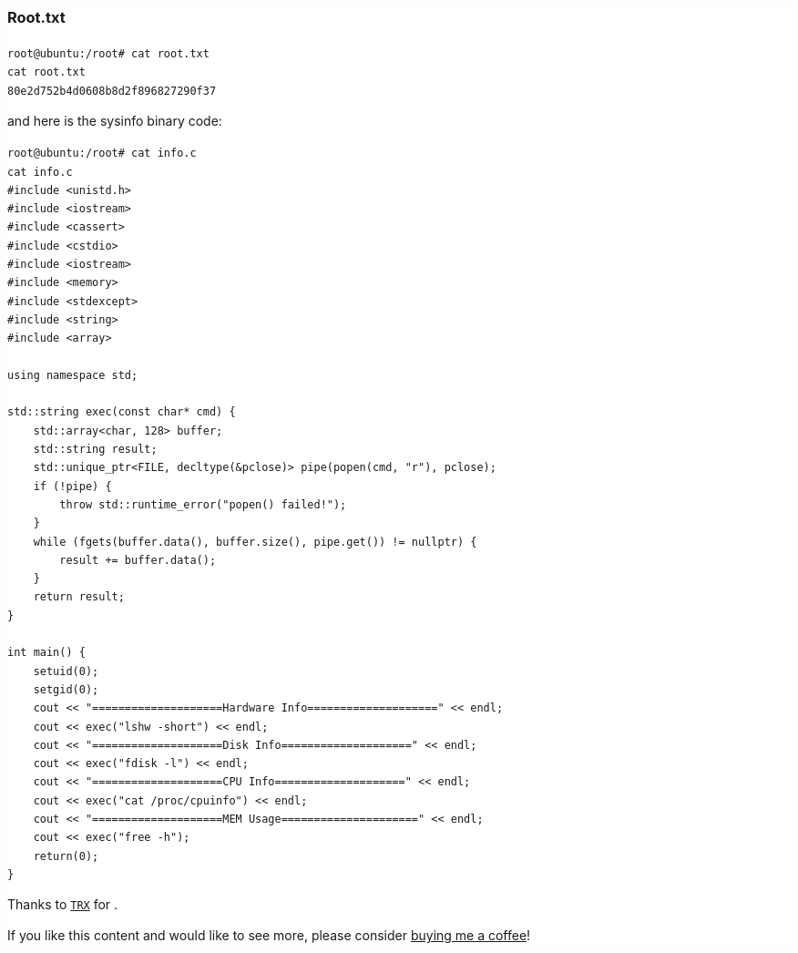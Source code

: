 ### Root.txt

```text
root@ubuntu:/root# cat root.txt
cat root.txt
80e2d752b4d0608b8d2f896827290f37
```

and here is the sysinfo binary code:

```text
root@ubuntu:/root# cat info.c
cat info.c
#include <unistd.h>
#include <iostream>
#include <cassert>
#include <cstdio>
#include <iostream>
#include <memory>
#include <stdexcept>
#include <string>
#include <array>

using namespace std;

std::string exec(const char* cmd) {
    std::array<char, 128> buffer;
    std::string result;
    std::unique_ptr<FILE, decltype(&pclose)> pipe(popen(cmd, "r"), pclose);
    if (!pipe) {
        throw std::runtime_error("popen() failed!");
    }
    while (fgets(buffer.data(), buffer.size(), pipe.get()) != nullptr) {
        result += buffer.data();
    }
    return result;
}

int main() {
    setuid(0);
    setgid(0);
    cout << "====================Hardware Info====================" << endl;
    cout << exec("lshw -short") << endl;
    cout << "====================Disk Info====================" << endl;
    cout << exec("fdisk -l") << endl;
    cout << "====================CPU Info====================" << endl;
    cout << exec("cat /proc/cpuinfo") << endl;
    cout << "====================MEM Usage=====================" << endl;
    cout << exec("free -h");
    return(0);
}
```

Thanks to [`TRX`](https://www.hackthebox.eu/home/users/profile/31190) for .

If you like this content and would like to see more, please consider [buying me a coffee](https://www.buymeacoffee.com/zweilosec)!

